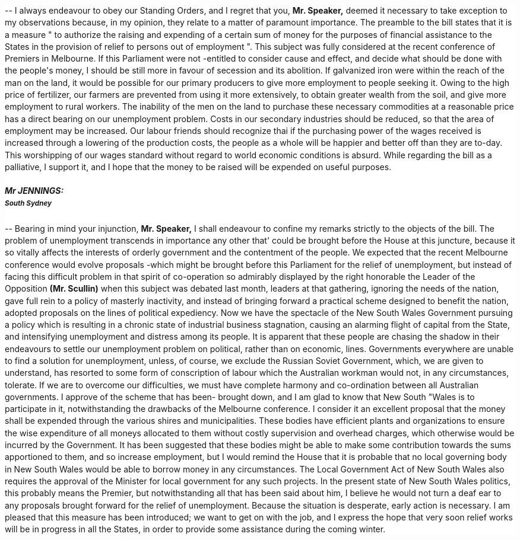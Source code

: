 -- I always endeavour to obey our Standing Orders, and I regret that you,  **Mr. Speaker,**  deemed it necessary to take exception to my observations because, in my opinion, they relate to a matter of paramount importance. The preamble to the bill states that it is a measure " to authorize the raising and expending of a certain sum of money for the purposes of financial assistance to the States in the provision of relief to persons out of employment ". This subject was fully considered at the recent conference of Premiers in Melbourne. If this Parliament were not -entitled to consider cause and effect, and decide what should be done with the people's money, I should be still more in favour of secession and its abolition. If galvanized iron were within the reach of the man on the land, it would be possible for our primary producers to give more employment to people seeking it. Owing to the high price of fertilizer, our farmers are prevented from using it more extensively, to obtain greater wealth from the soil, and give more employment to rural workers. The inability of the men on the land to purchase these necessary commodities at a reasonable price has a direct bearing on our unemployment problem. Costs in our secondary industries should be reduced, so that the area of employment may be increased. Our labour friends should recognize thai if the purchasing power of the wages received is increased through a lowering of the production costs, the people as a whole will be happier and better off than they are to-day. This worshipping of our wages standard without regard to world economic conditions is absurd. While regarding the bill as a palliative, I support it, and I hope that the money to be raised will be expended on useful purposes. 

##### Mr JENNINGS:<br><small class="text-muted">South Sydney</small>

-- Bearing in mind your injunction,  **Mr. Speaker,**  I shall endeavour to confine my remarks strictly to the objects of the bill. The problem of unemployment  transcends in importance any other that' could be brought before the House at this juncture, because it so vitally affects the interests of orderly government and the contentment of the people. We expected that the recent Melbourne conference would evolve proposals -which might be brought before this Parliament for the relief of unemployment, but instead of facing this difficult problem in that spirit of  co-operation  so admirably displayed by the right honorable the Leader of the Opposition  **(Mr. Scullin)**  when this subject was debated last month, leaders at that gathering, ignoring the needs of the nation, gave full rein to a policy of masterly inactivity, and instead of bringing forward a practical scheme designed to benefit the nation, adopted proposals on the lines of political expediency. Now we have the spectacle of the New South Wales Government pursuing a policy which is resulting in a chronic state of industrial business stagnation, causing an alarming flight of capital from the State, and intensifying unemployment and distress among its people. It is apparent that these people are chasing the shadow in their endeavours to settle our unemployment problem on political, rather than on economic, lines. Governments everywhere are unable to find a solution for unemployment, unless, of course, we exclude the Russian Soviet Government, which, we are given to understand, has resorted to some form of conscription of labour which the Australian workman would not, in any circumstances, tolerate. If we are to overcome our difficulties, we must have complete harmony and co-ordination between all Australian governments. I approve of the scheme that has been- brought down, and I am glad to know that New South "Wales is to participate in it, notwithstanding the drawbacks of the Melbourne conference. I consider it an excellent proposal that the money shall be expended through the various shires and municipalities. These bodies have efficient plants and organizations to ensure the wise expenditure of all moneys allocated to them without costly supervision and overhead charges, which otherwise would be incurred by the Government. It has been suggested that these bodies might be able to make some contribution towards the sums apportioned to them, and so increase employment, but I would remind the House that it is probable that no local governing body in New South Wales would be able to borrow money in any circumstances. The Local Government Act of New South Wales also requires the approval of the Minister for local government for any such projects. In the present state of New South Wales politics, this probably means the Premier, but notwithstanding all that has been said about him, I believe he would not turn a deaf ear to any proposals brought forward for the relief of unemployment. Because the situation is desperate, early action is necessary. I am pleased that this measure has been introduced; we want to get on with the job, and I express the hope that very soon relief works will be in progress in all the States, in order to provide some assistance during the coming winter. 
